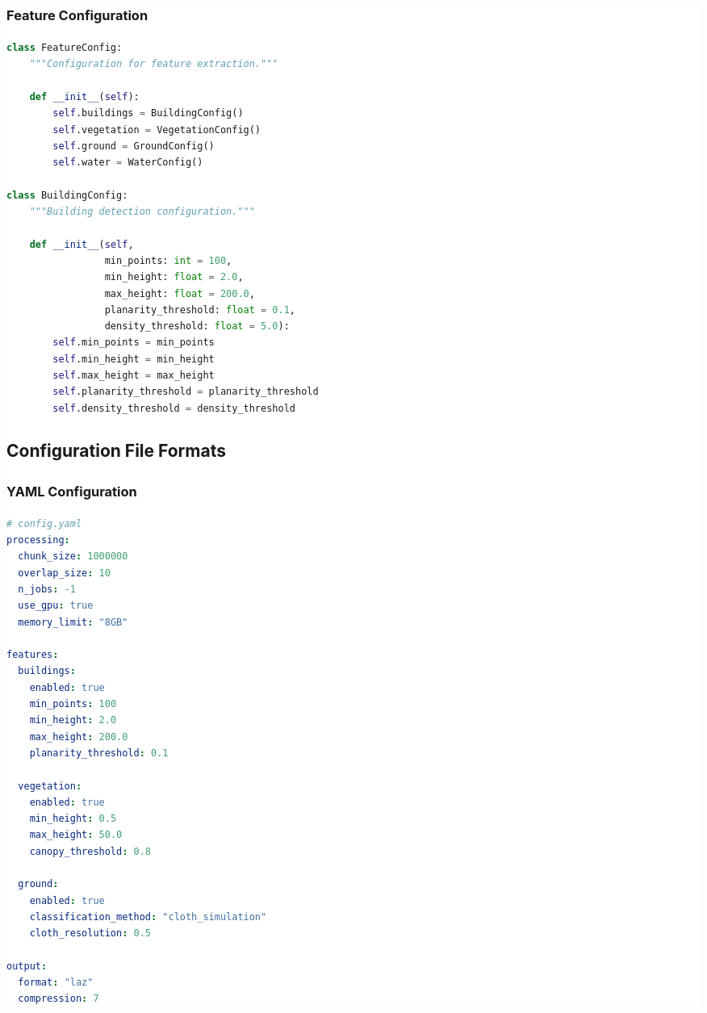 ### Feature Configuration

```python
class FeatureConfig:
    """Configuration for feature extraction."""

    def __init__(self):
        self.buildings = BuildingConfig()
        self.vegetation = VegetationConfig()
        self.ground = GroundConfig()
        self.water = WaterConfig()

class BuildingConfig:
    """Building detection configuration."""

    def __init__(self,
                 min_points: int = 100,
                 min_height: float = 2.0,
                 max_height: float = 200.0,
                 planarity_threshold: float = 0.1,
                 density_threshold: float = 5.0):
        self.min_points = min_points
        self.min_height = min_height
        self.max_height = max_height
        self.planarity_threshold = planarity_threshold
        self.density_threshold = density_threshold
```

## Configuration File Formats

### YAML Configuration

```yaml
# config.yaml
processing:
  chunk_size: 1000000
  overlap_size: 10
  n_jobs: -1
  use_gpu: true
  memory_limit: "8GB"

features:
  buildings:
    enabled: true
    min_points: 100
    min_height: 2.0
    max_height: 200.0
    planarity_threshold: 0.1

  vegetation:
    enabled: true
    min_height: 0.5
    max_height: 50.0
    canopy_threshold: 0.8

  ground:
    enabled: true
    classification_method: "cloth_simulation"
    cloth_resolution: 0.5

output:
  format: "laz"
  compression: 7
```